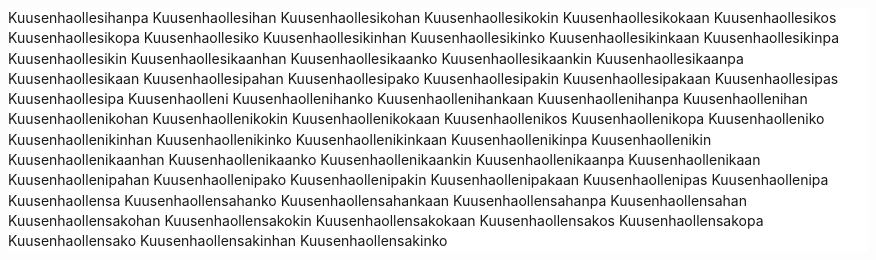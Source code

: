 Kuusenhaollesihanpa
Kuusenhaollesihan
Kuusenhaollesikohan
Kuusenhaollesikokin
Kuusenhaollesikokaan
Kuusenhaollesikos
Kuusenhaollesikopa
Kuusenhaollesiko
Kuusenhaollesikinhan
Kuusenhaollesikinko
Kuusenhaollesikinkaan
Kuusenhaollesikinpa
Kuusenhaollesikin
Kuusenhaollesikaanhan
Kuusenhaollesikaanko
Kuusenhaollesikaankin
Kuusenhaollesikaanpa
Kuusenhaollesikaan
Kuusenhaollesipahan
Kuusenhaollesipako
Kuusenhaollesipakin
Kuusenhaollesipakaan
Kuusenhaollesipas
Kuusenhaollesipa
Kuusenhaolleni
Kuusenhaollenihanko
Kuusenhaollenihankaan
Kuusenhaollenihanpa
Kuusenhaollenihan
Kuusenhaollenikohan
Kuusenhaollenikokin
Kuusenhaollenikokaan
Kuusenhaollenikos
Kuusenhaollenikopa
Kuusenhaolleniko
Kuusenhaollenikinhan
Kuusenhaollenikinko
Kuusenhaollenikinkaan
Kuusenhaollenikinpa
Kuusenhaollenikin
Kuusenhaollenikaanhan
Kuusenhaollenikaanko
Kuusenhaollenikaankin
Kuusenhaollenikaanpa
Kuusenhaollenikaan
Kuusenhaollenipahan
Kuusenhaollenipako
Kuusenhaollenipakin
Kuusenhaollenipakaan
Kuusenhaollenipas
Kuusenhaollenipa
Kuusenhaollensa
Kuusenhaollensahanko
Kuusenhaollensahankaan
Kuusenhaollensahanpa
Kuusenhaollensahan
Kuusenhaollensakohan
Kuusenhaollensakokin
Kuusenhaollensakokaan
Kuusenhaollensakos
Kuusenhaollensakopa
Kuusenhaollensako
Kuusenhaollensakinhan
Kuusenhaollensakinko